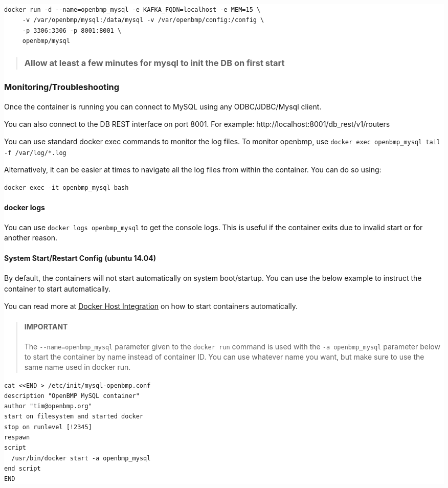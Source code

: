     docker run -d --name=openbmp_mysql -e KAFKA_FQDN=localhost -e MEM=15 \
         -v /var/openbmp/mysql:/data/mysql -v /var/openbmp/config:/config \
         -p 3306:3306 -p 8001:8001 \
         openbmp/mysql

> ### Allow at least a few minutes for mysql to init the DB on first start


### Monitoring/Troubleshooting
Once the container is running you can connect to MySQL using any ODBC/JDBC/Mysql client.

You can also connect to the DB REST interface on port 8001.  For example: http://localhost:8001/db_rest/v1/routers

You can use standard docker exec commands to monitor the log files.  To monitor 
openbmp, use ```docker exec openbmp_mysql tail -f /var/log/*.log```

Alternatively, it can be easier at times to navigate all the log files from within the container. You can do so using:
    
    docker exec -it openbmp_mysql bash

#### docker logs
You can use ```docker logs openbmp_mysql``` to get the console logs. This is useful if the container exits due to
invalid start or for another reason.

#### System Start/Restart Config (ubuntu 14.04)
By default, the containers will not start automatically on system boot/startup.  You can use the below example to instruct the container to start automatically.

You can read more at [Docker Host Integration](https://docs.docker.com/articles/host_integration/) on how to start containers automatically. 

> #### IMPORTANT
> The ```--name=openbmp_mysql``` parameter given to the ```docker run``` command is used with the ```-a openbmp_mysql``` parameter below to start the container by name instead of container ID.  You can use whatever name you want, but make sure to use the same name used in docker run.

    cat <<END > /etc/init/mysql-openbmp.conf
    description "OpenBMP MySQL container"
    author "tim@openbmp.org"
    start on filesystem and started docker
    stop on runlevel [!2345]
    respawn
    script
      /usr/bin/docker start -a openbmp_mysql
    end script
    END
     
     



